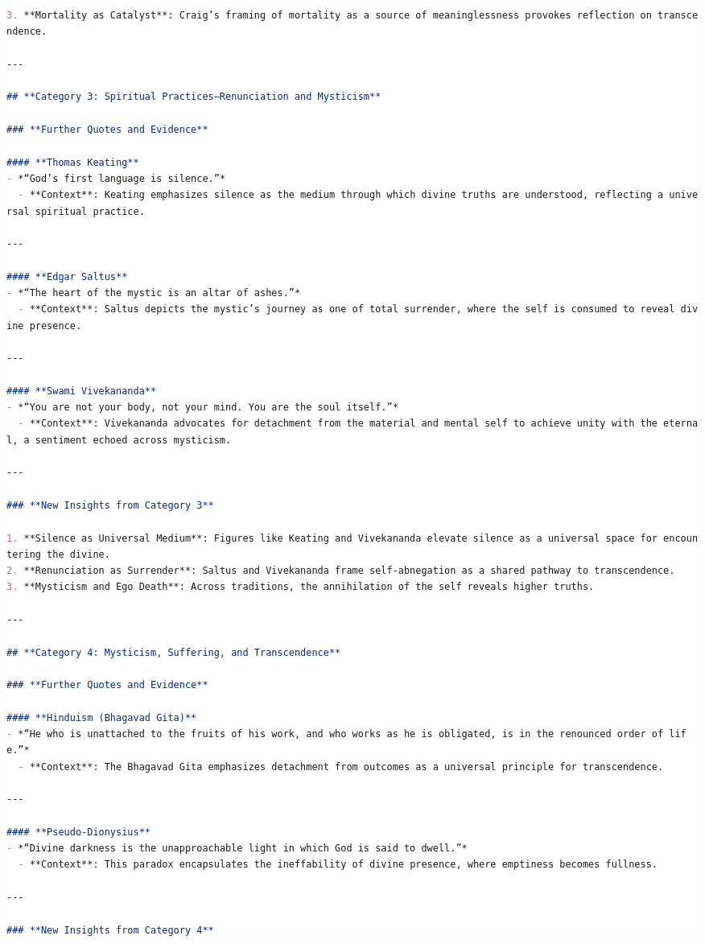 ```markdown
3. **Mortality as Catalyst**: Craig’s framing of mortality as a source of meaninglessness provokes reflection on transcendence.

---

## **Category 3: Spiritual Practices—Renunciation and Mysticism**

### **Further Quotes and Evidence**

#### **Thomas Keating**
- *“God’s first language is silence.”*  
  - **Context**: Keating emphasizes silence as the medium through which divine truths are understood, reflecting a universal spiritual practice.  

---

#### **Edgar Saltus**
- *“The heart of the mystic is an altar of ashes.”*  
  - **Context**: Saltus depicts the mystic’s journey as one of total surrender, where the self is consumed to reveal divine presence.  

---

#### **Swami Vivekananda**
- *“You are not your body, not your mind. You are the soul itself.”*  
  - **Context**: Vivekananda advocates for detachment from the material and mental self to achieve unity with the eternal, a sentiment echoed across mysticism.  

---

### **New Insights from Category 3**

1. **Silence as Universal Medium**: Figures like Keating and Vivekananda elevate silence as a universal space for encountering the divine.  
2. **Renunciation as Surrender**: Saltus and Vivekananda frame self-abnegation as a shared pathway to transcendence.  
3. **Mysticism and Ego Death**: Across traditions, the annihilation of the self reveals higher truths.

---

## **Category 4: Mysticism, Suffering, and Transcendence**

### **Further Quotes and Evidence**

#### **Hinduism (Bhagavad Gita)**  
- *“He who is unattached to the fruits of his work, and who works as he is obligated, is in the renounced order of life.”*  
  - **Context**: The Bhagavad Gita emphasizes detachment from outcomes as a universal principle for transcendence.  

---

#### **Pseudo-Dionysius**  
- *“Divine darkness is the unapproachable light in which God is said to dwell.”*  
  - **Context**: This paradox encapsulates the ineffability of divine presence, where emptiness becomes fullness.  

---

### **New Insights from Category 4**

```